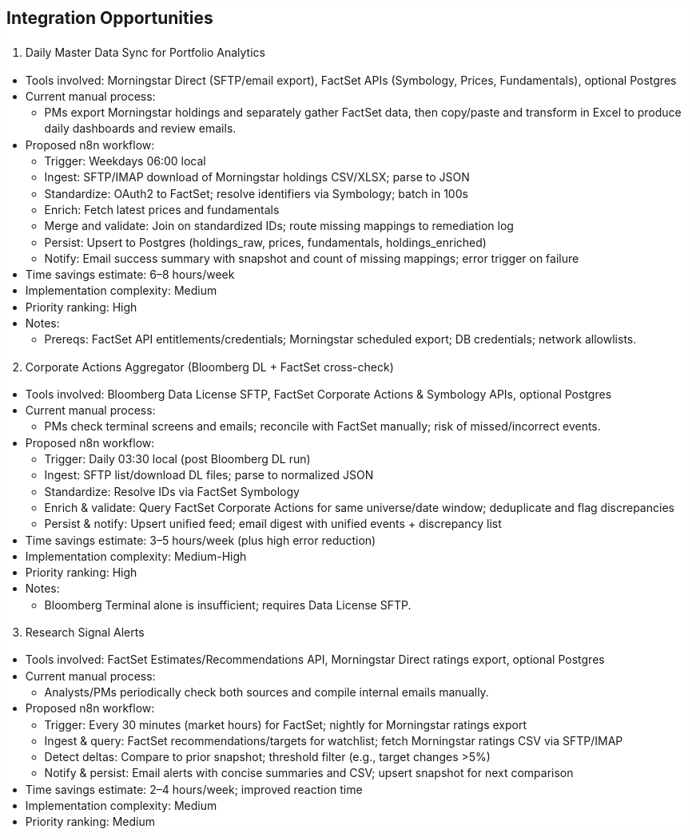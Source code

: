 ## Integration Opportunities

1) Daily Master Data Sync for Portfolio Analytics
- Tools involved: Morningstar Direct (SFTP/email export), FactSet APIs (Symbology, Prices, Fundamentals), optional Postgres
- Current manual process:
  - PMs export Morningstar holdings and separately gather FactSet data, then copy/paste and transform in Excel to produce daily dashboards and review emails.
- Proposed n8n workflow:
  - Trigger: Weekdays 06:00 local
  - Ingest: SFTP/IMAP download of Morningstar holdings CSV/XLSX; parse to JSON
  - Standardize: OAuth2 to FactSet; resolve identifiers via Symbology; batch in 100s
  - Enrich: Fetch latest prices and fundamentals
  - Merge and validate: Join on standardized IDs; route missing mappings to remediation log
  - Persist: Upsert to Postgres (holdings_raw, prices, fundamentals, holdings_enriched)
  - Notify: Email success summary with snapshot and count of missing mappings; error trigger on failure
- Time savings estimate: 6–8 hours/week
- Implementation complexity: Medium
- Priority ranking: High
- Notes:
  - Prereqs: FactSet API entitlements/credentials; Morningstar scheduled export; DB credentials; network allowlists.

2) Corporate Actions Aggregator (Bloomberg DL + FactSet cross-check)
- Tools involved: Bloomberg Data License SFTP, FactSet Corporate Actions & Symbology APIs, optional Postgres
- Current manual process:
  - PMs check terminal screens and emails; reconcile with FactSet manually; risk of missed/incorrect events.
- Proposed n8n workflow:
  - Trigger: Daily 03:30 local (post Bloomberg DL run)
  - Ingest: SFTP list/download DL files; parse to normalized JSON
  - Standardize: Resolve IDs via FactSet Symbology
  - Enrich & validate: Query FactSet Corporate Actions for same universe/date window; deduplicate and flag discrepancies
  - Persist & notify: Upsert unified feed; email digest with unified events + discrepancy list
- Time savings estimate: 3–5 hours/week (plus high error reduction)
- Implementation complexity: Medium-High
- Priority ranking: High
- Notes:
  - Bloomberg Terminal alone is insufficient; requires Data License SFTP.

3) Research Signal Alerts
- Tools involved: FactSet Estimates/Recommendations API, Morningstar Direct ratings export, optional Postgres
- Current manual process:
  - Analysts/PMs periodically check both sources and compile internal emails manually.
- Proposed n8n workflow:
  - Trigger: Every 30 minutes (market hours) for FactSet; nightly for Morningstar ratings export
  - Ingest & query: FactSet recommendations/targets for watchlist; fetch Morningstar ratings CSV via SFTP/IMAP
  - Detect deltas: Compare to prior snapshot; threshold filter (e.g., target changes >5%)
  - Notify & persist: Email alerts with concise summaries and CSV; upsert snapshot for next comparison
- Time savings estimate: 2–4 hours/week; improved reaction time
- Implementation complexity: Medium
- Priority ranking: Medium
